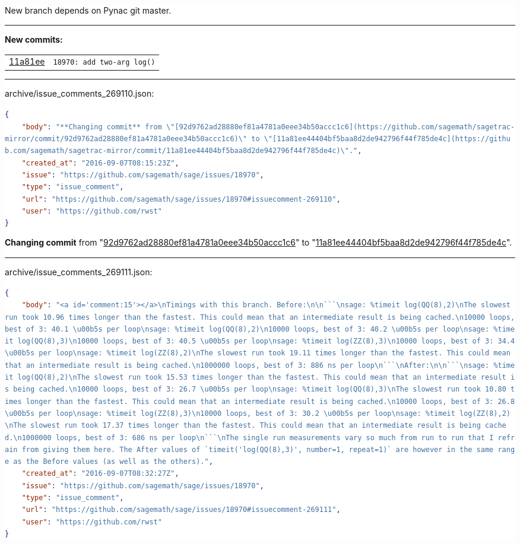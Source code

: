 <a id='comment:14'></a>
New branch depends on Pynac git master.

---
**New commits:**
<table><tr><td><a href="https://github.com/sagemath/sagetrac-mirror/commit/11a81ee44404bf5baa8d2de942796f44f785de4c">11a81ee</a></td><td><code>18970: add two-arg log()</code></td></tr></table>




---

archive/issue_comments_269110.json:
```json
{
    "body": "**Changing commit** from \"[92d9762ad28880ef81a4781a0eee34b50accc1c6](https://github.com/sagemath/sagetrac-mirror/commit/92d9762ad28880ef81a4781a0eee34b50accc1c6)\" to \"[11a81ee44404bf5baa8d2de942796f44f785de4c](https://github.com/sagemath/sagetrac-mirror/commit/11a81ee44404bf5baa8d2de942796f44f785de4c)\".",
    "created_at": "2016-09-07T08:15:23Z",
    "issue": "https://github.com/sagemath/sage/issues/18970",
    "type": "issue_comment",
    "url": "https://github.com/sagemath/sage/issues/18970#issuecomment-269110",
    "user": "https://github.com/rwst"
}
```

**Changing commit** from "[92d9762ad28880ef81a4781a0eee34b50accc1c6](https://github.com/sagemath/sagetrac-mirror/commit/92d9762ad28880ef81a4781a0eee34b50accc1c6)" to "[11a81ee44404bf5baa8d2de942796f44f785de4c](https://github.com/sagemath/sagetrac-mirror/commit/11a81ee44404bf5baa8d2de942796f44f785de4c)".



---

archive/issue_comments_269111.json:
```json
{
    "body": "<a id='comment:15'></a>\nTimings with this branch. Before:\n\n```\nsage: %timeit log(QQ(8),2)\nThe slowest run took 10.96 times longer than the fastest. This could mean that an intermediate result is being cached.\n10000 loops, best of 3: 40.1 \u00b5s per loop\nsage: %timeit log(QQ(8),2)\n10000 loops, best of 3: 40.2 \u00b5s per loop\nsage: %timeit log(QQ(8),3)\n10000 loops, best of 3: 40.5 \u00b5s per loop\nsage: %timeit log(ZZ(8),3)\n10000 loops, best of 3: 34.4 \u00b5s per loop\nsage: %timeit log(ZZ(8),2)\nThe slowest run took 19.11 times longer than the fastest. This could mean that an intermediate result is being cached.\n1000000 loops, best of 3: 886 ns per loop\n```\nAfter:\n\n```\nsage: %timeit log(QQ(8),2)\nThe slowest run took 15.53 times longer than the fastest. This could mean that an intermediate result is being cached.\n10000 loops, best of 3: 26.7 \u00b5s per loop\nsage: %timeit log(QQ(8),3)\nThe slowest run took 10.80 times longer than the fastest. This could mean that an intermediate result is being cached.\n10000 loops, best of 3: 26.8 \u00b5s per loop\nsage: %timeit log(ZZ(8),3)\n10000 loops, best of 3: 30.2 \u00b5s per loop\nsage: %timeit log(ZZ(8),2)\nThe slowest run took 17.37 times longer than the fastest. This could mean that an intermediate result is being cached.\n1000000 loops, best of 3: 686 ns per loop\n```\nThe single run measurements vary so much from run to run that I refrain from giving them here. The After values of `timeit('log(QQ(8),3)', number=1, repeat=1)` are however in the same range as the Before values (as well as the others).",
    "created_at": "2016-09-07T08:32:27Z",
    "issue": "https://github.com/sagemath/sage/issues/18970",
    "type": "issue_comment",
    "url": "https://github.com/sagemath/sage/issues/18970#issuecomment-269111",
    "user": "https://github.com/rwst"
}
```
